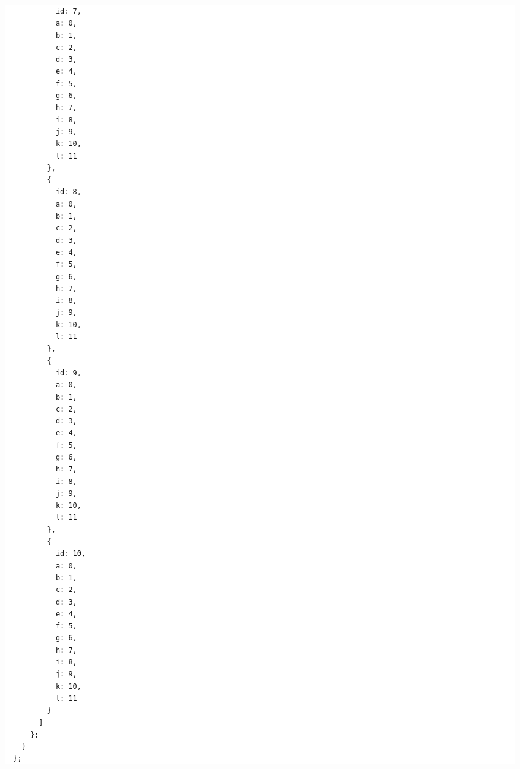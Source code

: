 ```html
            id: 7,
            a: 0,
            b: 1,
            c: 2,
            d: 3,
            e: 4,
            f: 5,
            g: 6,
            h: 7,
            i: 8,
            j: 9,
            k: 10,
            l: 11
          },
          {
            id: 8,
            a: 0,
            b: 1,
            c: 2,
            d: 3,
            e: 4,
            f: 5,
            g: 6,
            h: 7,
            i: 8,
            j: 9,
            k: 10,
            l: 11
          },
          {
            id: 9,
            a: 0,
            b: 1,
            c: 2,
            d: 3,
            e: 4,
            f: 5,
            g: 6,
            h: 7,
            i: 8,
            j: 9,
            k: 10,
            l: 11
          },
          {
            id: 10,
            a: 0,
            b: 1,
            c: 2,
            d: 3,
            e: 4,
            f: 5,
            g: 6,
            h: 7,
            i: 8,
            j: 9,
            k: 10,
            l: 11
          }
        ]
      };
    }
  };
```